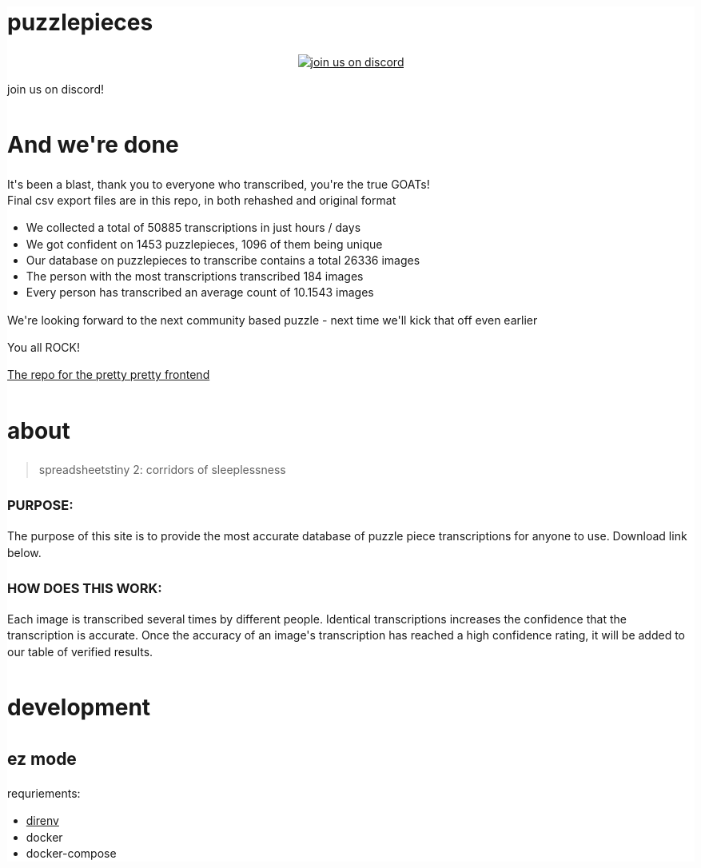 # puzzlepieces

<p align="center">
  <a href="https://discord.gg/WF94QBc">
    <img src="https://discordapp.com/assets/bb408e0343ddedc0967f246f7e89cebf.svg" alt="join us on discord">
  </a>
</p>
join us on discord!

# And we're done
It's been a blast, thank you to everyone who transcribed, you're the true GOATs!  
Final csv export files are in this repo, in both rehashed and original format   

 - We collected a total of 50885 transcriptions in just hours / days
 - We got confident on 1453 puzzlepieces, 1096 of them being unique
 - Our database on puzzlepieces to transcribe contains a total 26336 images
 - The person with the most transcriptions transcribed 184 images
 - Every person has transcribed an average count of 10.1543 images

We're looking forward to the next community based puzzle - next time we'll kick that off even earlier

You all ROCK!

[The repo for the pretty pretty frontend](https://github.com/Corridors-of-Time-Transcription/corridorcrunch-frontend)
# about
> spreadsheetstiny 2: corridors of sleeplessness

### PURPOSE:
The purpose of this site is to provide the most accurate database of puzzle piece transcriptions for anyone to use. Download link below.

### HOW DOES THIS WORK: 
Each image is transcribed several times by different people. Identical transcriptions increases the confidence that the transcription is accurate. Once the accuracy of an image's transcription has reached a high confidence rating, it will be added to our table of verified results. 

# development
## ez mode
requriements:
- [direnv](https://github.com/direnv/direnv)
- docker
- docker-compose

